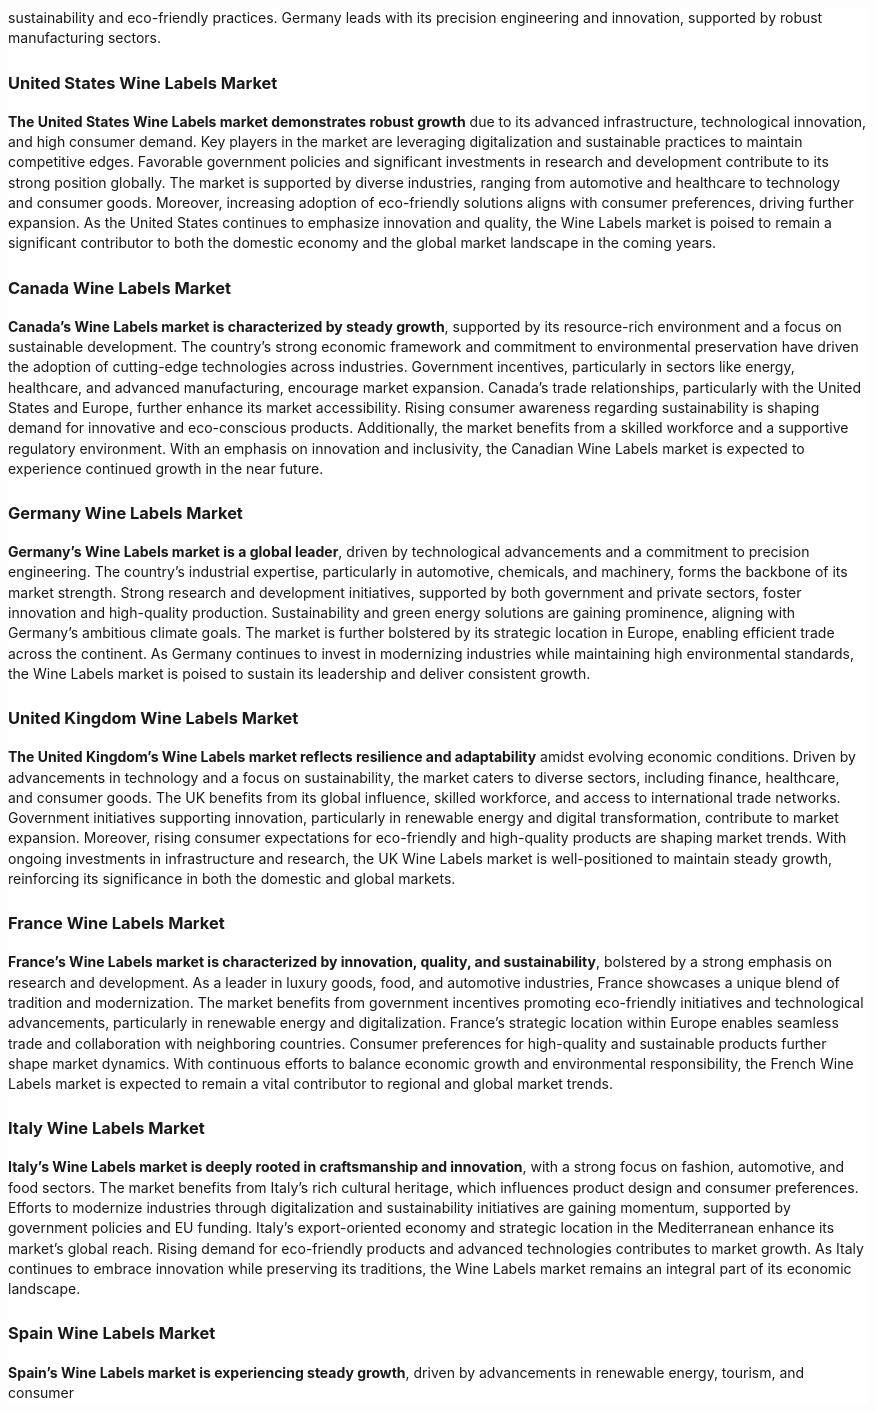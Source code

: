 sustainability and eco-friendly practices. Germany leads with its precision engineering and innovation, supported by robust manufacturing sectors.</span></em></p></blockquote><h3><strong>United States Wine Labels Market</strong></h3><p><strong>The United States Wine Labels market demonstrates robust growth</strong> due to its advanced infrastructure, technological innovation, and high consumer demand. Key players in the market are leveraging digitalization and sustainable practices to maintain competitive edges. Favorable government policies and significant investments in research and development contribute to its strong position globally. The market is supported by diverse industries, ranging from automotive and healthcare to technology and consumer goods. Moreover, increasing adoption of eco-friendly solutions aligns with consumer preferences, driving further expansion. As the United States continues to emphasize innovation and quality, the Wine Labels market is poised to remain a significant contributor to both the domestic economy and the global market landscape in the coming years.</p><h3><strong>Canada Wine Labels Market</strong></h3><p><strong>Canada&rsquo;s Wine Labels market is characterized by steady growth</strong>, supported by its resource-rich environment and a focus on sustainable development. The country&rsquo;s strong economic framework and commitment to environmental preservation have driven the adoption of cutting-edge technologies across industries. Government incentives, particularly in sectors like energy, healthcare, and advanced manufacturing, encourage market expansion. Canada&rsquo;s trade relationships, particularly with the United States and Europe, further enhance its market accessibility. Rising consumer awareness regarding sustainability is shaping demand for innovative and eco-conscious products. Additionally, the market benefits from a skilled workforce and a supportive regulatory environment. With an emphasis on innovation and inclusivity, the Canadian Wine Labels market is expected to experience continued growth in the near future.</p><h3><strong>Germany Wine Labels Market</strong></h3><p><strong>Germany&rsquo;s Wine Labels market is a global leader</strong>, driven by technological advancements and a commitment to precision engineering. The country&rsquo;s industrial expertise, particularly in automotive, chemicals, and machinery, forms the backbone of its market strength. Strong research and development initiatives, supported by both government and private sectors, foster innovation and high-quality production. Sustainability and green energy solutions are gaining prominence, aligning with Germany&rsquo;s ambitious climate goals. The market is further bolstered by its strategic location in Europe, enabling efficient trade across the continent. As Germany continues to invest in modernizing industries while maintaining high environmental standards, the Wine Labels market is poised to sustain its leadership and deliver consistent growth.</p><h3><strong>United Kingdom Wine Labels Market</strong></h3><p><strong>The United Kingdom&rsquo;s Wine Labels market reflects resilience and adaptability</strong> amidst evolving economic conditions. Driven by advancements in technology and a focus on sustainability, the market caters to diverse sectors, including finance, healthcare, and consumer goods. The UK benefits from its global influence, skilled workforce, and access to international trade networks. Government initiatives supporting innovation, particularly in renewable energy and digital transformation, contribute to market expansion. Moreover, rising consumer expectations for eco-friendly and high-quality products are shaping market trends. With ongoing investments in infrastructure and research, the UK Wine Labels market is well-positioned to maintain steady growth, reinforcing its significance in both the domestic and global markets.</p><h3><strong>France Wine Labels Market</strong></h3><p><strong>France&rsquo;s Wine Labels market is characterized by innovation, quality, and sustainability</strong>, bolstered by a strong emphasis on research and development. As a leader in luxury goods, food, and automotive industries, France showcases a unique blend of tradition and modernization. The market benefits from government incentives promoting eco-friendly initiatives and technological advancements, particularly in renewable energy and digitalization. France&rsquo;s strategic location within Europe enables seamless trade and collaboration with neighboring countries. Consumer preferences for high-quality and sustainable products further shape market dynamics. With continuous efforts to balance economic growth and environmental responsibility, the French Wine Labels market is expected to remain a vital contributor to regional and global market trends.</p><h3><strong>Italy Wine Labels Market</strong></h3><p><strong>Italy&rsquo;s Wine Labels market is deeply rooted in craftsmanship and innovation</strong>, with a strong focus on fashion, automotive, and food sectors. The market benefits from Italy&rsquo;s rich cultural heritage, which influences product design and consumer preferences. Efforts to modernize industries through digitalization and sustainability initiatives are gaining momentum, supported by government policies and EU funding. Italy&rsquo;s export-oriented economy and strategic location in the Mediterranean enhance its market&rsquo;s global reach. Rising demand for eco-friendly products and advanced technologies contributes to market growth. As Italy continues to embrace innovation while preserving its traditions, the Wine Labels market remains an integral part of its economic landscape.</p><h3><strong>Spain Wine Labels Market</strong></h3><p><strong>Spain&rsquo;s Wine Labels market is experiencing steady growth</strong>, driven by advancements in renewable energy, tourism, and consumer
